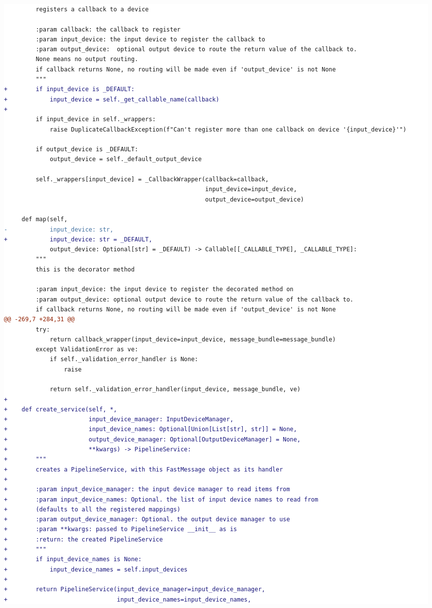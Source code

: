 ```diff
         registers a callback to a device
 
         :param callback: the callback to register
         :param input_device: the input device to register the callback to
         :param output_device:  optional output device to route the return value of the callback to.
         None means no output routing.
         if callback returns None, no routing will be made even if 'output_device' is not None
         """
+        if input_device is _DEFAULT:
+            input_device = self._get_callable_name(callback)
+
         if input_device in self._wrappers:
             raise DuplicateCallbackException(f"Can't register more than one callback on device '{input_device}'")
 
         if output_device is _DEFAULT:
             output_device = self._default_output_device
 
         self._wrappers[input_device] = _CallbackWrapper(callback=callback,
                                                         input_device=input_device,
                                                         output_device=output_device)
 
     def map(self,
-            input_device: str,
+            input_device: str = _DEFAULT,
             output_device: Optional[str] = _DEFAULT) -> Callable[[_CALLABLE_TYPE], _CALLABLE_TYPE]:
         """
         this is the decorator method
 
         :param input_device: the input device to register the decorated method on
         :param output_device: optional output device to route the return value of the callback to.
         if callback returns None, no routing will be made even if 'output_device' is not None
@@ -269,7 +284,31 @@
         try:
             return callback_wrapper(input_device=input_device, message_bundle=message_bundle)
         except ValidationError as ve:
             if self._validation_error_handler is None:
                 raise
 
             return self._validation_error_handler(input_device, message_bundle, ve)
+
+    def create_service(self, *,
+                       input_device_manager: InputDeviceManager,
+                       input_device_names: Optional[Union[List[str], str]] = None,
+                       output_device_manager: Optional[OutputDeviceManager] = None,
+                       **kwargs) -> PipelineService:
+        """
+        creates a PipelineService, with this FastMessage object as its handler
+
+        :param input_device_manager: the input device manager to read items from
+        :param input_device_names: Optional. the list of input device names to read from
+        (defaults to all the registered mappings)
+        :param output_device_manager: Optional. the output device manager to use
+        :param **kwargs: passed to PipelineService __init__ as is
+        :return: the created PipelineService
+        """
+        if input_device_names is None:
+            input_device_names = self.input_devices
+
+        return PipelineService(input_device_manager=input_device_manager,
+                               input_device_names=input_device_names,
```